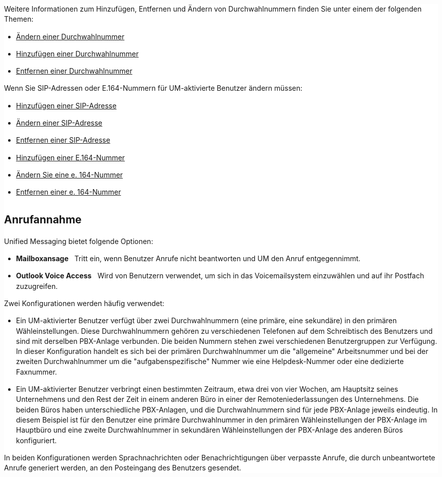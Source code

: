Weitere Informationen zum Hinzufügen, Entfernen und Ändern von Durchwahlnummern finden Sie unter einem der folgenden Themen:

  - [Ändern einer Durchwahlnummer](change-an-extension-number-exchange-2013-help.md)

  - [Hinzufügen einer Durchwahlnummer](https://review.docs.microsoft.com/de-de/exchange/voice-mail-unified-messaging/set-up-voice-mail/add-extension-number)

  - [Entfernen einer Durchwahlnummer](remove-an-extension-number-exchange-2013-help.md)

Wenn Sie SIP-Adressen oder E.164-Nummern für UM-aktivierte Benutzer ändern müssen:

  - [Hinzufügen einer SIP-Adresse](https://review.docs.microsoft.com/de-de/exchange/voice-mail-unified-messaging/set-up-voice-mail/add-sip-address)

  - [Ändern einer SIP-Adresse](https://review.docs.microsoft.com/de-de/exchange/voice-mail-unified-messaging/set-up-voice-mail/change-sip-address)

  - [Entfernen einer SIP-Adresse](https://review.docs.microsoft.com/de-de/exchange/voice-mail-unified-messaging/set-up-voice-mail/remove-sip-address)

  - [Hinzufügen einer E.164-Nummer](https://review.docs.microsoft.com/de-de/exchange/voice-mail-unified-messaging/set-up-voice-mail/add-e-164-number)

  - [Ändern Sie eine e. 164-Nummer](https://review.docs.microsoft.com/de-de/exchange/voice-mail-unified-messaging/set-up-voice-mail/change-e-164-number)

  - [Entfernen einer e. 164-Nummer](remove-an-e-164-number-exchange-2013-help.md)

## Anrufannahme

Unified Messaging bietet folgende Optionen:

  - **Mailboxansage**   Tritt ein, wenn Benutzer Anrufe nicht beantworten und UM den Anruf entgegennimmt.

  - **Outlook Voice Access**   Wird von Benutzern verwendet, um sich in das Voicemailsystem einzuwählen und auf ihr Postfach zuzugreifen.

Zwei Konfigurationen werden häufig verwendet:

  - Ein UM-aktivierter Benutzer verfügt über zwei Durchwahlnummern (eine primäre, eine sekundäre) in den primären Wähleinstellungen. Diese Durchwahlnummern gehören zu verschiedenen Telefonen auf dem Schreibtisch des Benutzers und sind mit derselben PBX-Anlage verbunden. Die beiden Nummern stehen zwei verschiedenen Benutzergruppen zur Verfügung. In dieser Konfiguration handelt es sich bei der primären Durchwahlnummer um die "allgemeine" Arbeitsnummer und bei der zweiten Durchwahlnummer um die "aufgabenspezifische" Nummer wie eine Helpdesk-Nummer oder eine dedizierte Faxnummer.

  - Ein UM-aktivierter Benutzer verbringt einen bestimmten Zeitraum, etwa drei von vier Wochen, am Hauptsitz seines Unternehmens und den Rest der Zeit in einem anderen Büro in einer der Remoteniederlassungen des Unternehmens. Die beiden Büros haben unterschiedliche PBX-Anlagen, und die Durchwahlnummern sind für jede PBX-Anlage jeweils eindeutig. In diesem Beispiel ist für den Benutzer eine primäre Durchwahlnummer in den primären Wähleinstellungen der PBX-Anlage im Hauptbüro und eine zweite Durchwahlnummer in sekundären Wähleinstellungen der PBX-Anlage des anderen Büros konfiguriert.

In beiden Konfigurationen werden Sprachnachrichten oder Benachrichtigungen über verpasste Anrufe, die durch unbeantwortete Anrufe generiert werden, an den Posteingang des Benutzers gesendet.
